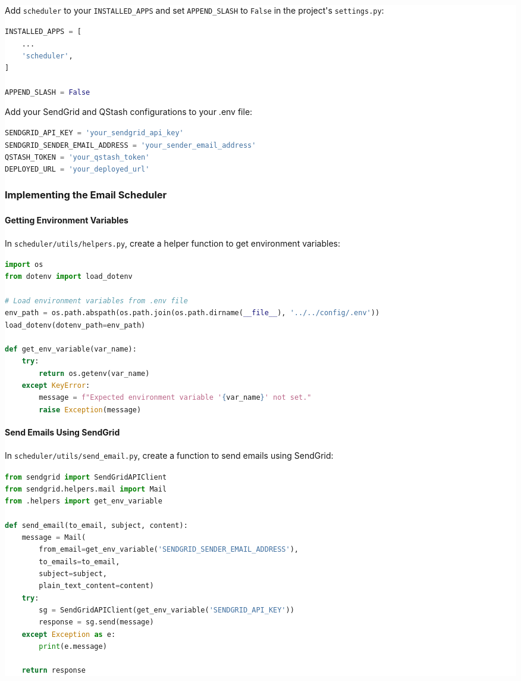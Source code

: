 Add `scheduler` to your `INSTALLED_APPS` and set `APPEND_SLASH` to `False` in the project's `settings.py`:

```python
INSTALLED_APPS = [
    ...
    'scheduler',
]

APPEND_SLASH = False
```


Add your SendGrid and QStash configurations to your .env file:

```python
SENDGRID_API_KEY = 'your_sendgrid_api_key'
SENDGRID_SENDER_EMAIL_ADDRESS = 'your_sender_email_address'
QSTASH_TOKEN = 'your_qstash_token'
DEPLOYED_URL = 'your_deployed_url'
```

### Implementing the Email Scheduler

#### Getting Environment Variables

In `scheduler/utils/helpers.py`, create a helper function to get environment variables:

```python
import os
from dotenv import load_dotenv

# Load environment variables from .env file
env_path = os.path.abspath(os.path.join(os.path.dirname(__file__), '../../config/.env'))
load_dotenv(dotenv_path=env_path)

def get_env_variable(var_name):
    try:
        return os.getenv(var_name)
    except KeyError:
        message = f"Expected environment variable '{var_name}' not set."
        raise Exception(message)
```

#### Send Emails Using SendGrid

In `scheduler/utils/send_email.py`, create a function to send emails using SendGrid:

```python
from sendgrid import SendGridAPIClient
from sendgrid.helpers.mail import Mail
from .helpers import get_env_variable

def send_email(to_email, subject, content):
    message = Mail(
        from_email=get_env_variable('SENDGRID_SENDER_EMAIL_ADDRESS'),
        to_emails=to_email,
        subject=subject,
        plain_text_content=content)
    try:
        sg = SendGridAPIClient(get_env_variable('SENDGRID_API_KEY'))
        response = sg.send(message)
    except Exception as e:
        print(e.message)

    return response
```
